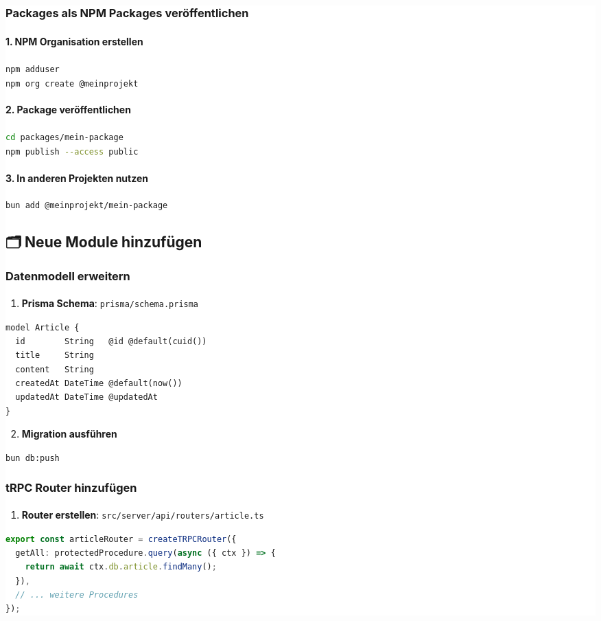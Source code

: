 ### Packages als NPM Packages veröffentlichen

#### 1. NPM Organisation erstellen

```bash
npm adduser
npm org create @meinprojekt
```

#### 2. Package veröffentlichen

```bash
cd packages/mein-package
npm publish --access public
```

#### 3. In anderen Projekten nutzen

```bash
bun add @meinprojekt/mein-package
```

## 🗂️ Neue Module hinzufügen

### Datenmodell erweitern

1. **Prisma Schema**: `prisma/schema.prisma`

```prisma
model Article {
  id        String   @id @default(cuid())
  title     String
  content   String
  createdAt DateTime @default(now())
  updatedAt DateTime @updatedAt
}
```

2. **Migration ausführen**

```bash
bun db:push
```

### tRPC Router hinzufügen

1. **Router erstellen**: `src/server/api/routers/article.ts`

```typescript
export const articleRouter = createTRPCRouter({
  getAll: protectedProcedure.query(async ({ ctx }) => {
    return await ctx.db.article.findMany();
  }),
  // ... weitere Procedures
});
```
